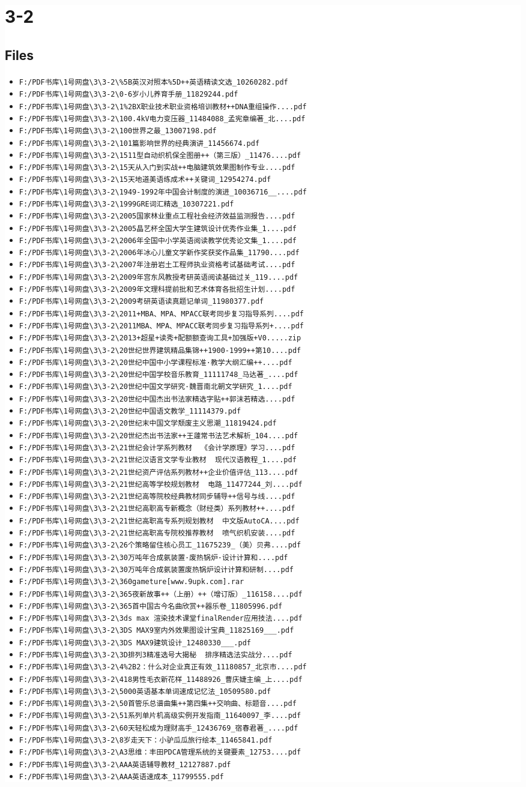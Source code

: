 # 3-2

## Files

- `F:/PDF书库\1号网盘\3\3-2\%5B英汉对照本%5D++英语精读文选_10260282.pdf`
- `F:/PDF书库\1号网盘\3\3-2\0-6岁小儿养育手册_11829244.pdf`
- `F:/PDF书库\1号网盘\3\3-2\1%2BX职业技术职业资格培训教材++DNA重组操作....pdf`
- `F:/PDF书库\1号网盘\3\3-2\100.4kV电力变压器_11484088_孟宪章编著_北....pdf`
- `F:/PDF书库\1号网盘\3\3-2\100世界之最_13007198.pdf`
- `F:/PDF书库\1号网盘\3\3-2\101篇影响世界的经典演讲_11456674.pdf`
- `F:/PDF书库\1号网盘\3\3-2\1511型自动织机保全图册++（第三版）_11476....pdf`
- `F:/PDF书库\1号网盘\3\3-2\15天从入门到实战++电脑建筑效果图制作专业....pdf`
- `F:/PDF书库\1号网盘\3\3-2\15天地道美语练成术++关键词_12954274.pdf`
- `F:/PDF书库\1号网盘\3\3-2\1949-1992年中国会计制度的演进_10036716__....pdf`
- `F:/PDF书库\1号网盘\3\3-2\1999GRE词汇精选_10307221.pdf`
- `F:/PDF书库\1号网盘\3\3-2\2005国家林业重点工程社会经济效益监测报告....pdf`
- `F:/PDF书库\1号网盘\3\3-2\2005晶艺杯全国大学生建筑设计优秀作业集_1....pdf`
- `F:/PDF书库\1号网盘\3\3-2\2006年全国中小学英语阅读教学优秀论文集_1....pdf`
- `F:/PDF书库\1号网盘\3\3-2\2006年冰心儿童文学新作奖获奖作品集_11790....pdf`
- `F:/PDF书库\1号网盘\3\3-2\2007年注册岩土工程师执业资格考试基础考试....pdf`
- `F:/PDF书库\1号网盘\3\3-2\2009年宫东风教授考研英语阅读基础过关_119....pdf`
- `F:/PDF书库\1号网盘\3\3-2\2009年文理科提前批和艺术体育各批招生计划....pdf`
- `F:/PDF书库\1号网盘\3\3-2\2009考研英语读真题记单词_11980377.pdf`
- `F:/PDF书库\1号网盘\3\3-2\2011+MBA、MPA、MPACC联考同步复习指导系列....pdf`
- `F:/PDF书库\1号网盘\3\3-2\2011MBA、MPA、MPACC联考同步复习指导系列+....pdf`
- `F:/PDF书库\1号网盘\3\3-2\2013+超星+读秀+配额额查询工具+加强版+V0.....zip`
- `F:/PDF书库\1号网盘\3\3-2\20世纪世界建筑精品集锦++1900-1999++第10....pdf`
- `F:/PDF书库\1号网盘\3\3-2\20世纪中国中小学课程标准·教学大纲汇编++....pdf`
- `F:/PDF书库\1号网盘\3\3-2\20世纪中国学校音乐教育_11111748_马达著_....pdf`
- `F:/PDF书库\1号网盘\3\3-2\20世纪中国文学研究·魏晋南北朝文学研究_1....pdf`
- `F:/PDF书库\1号网盘\3\3-2\20世纪中国杰出书法家精选字贴++郭沫若精选....pdf`
- `F:/PDF书库\1号网盘\3\3-2\20世纪中国语文教学_11114379.pdf`
- `F:/PDF书库\1号网盘\3\3-2\20世纪末中国文学颓废主义思潮_11819424.pdf`
- `F:/PDF书库\1号网盘\3\3-2\20世纪杰出书法家++王蘧常书法艺术解析_104....pdf`
- `F:/PDF书库\1号网盘\3\3-2\21世纪会计学系列教材  《会计学原理》学习....pdf`
- `F:/PDF书库\1号网盘\3\3-2\21世纪汉语言文学专业教材  现代汉语教程_1....pdf`
- `F:/PDF书库\1号网盘\3\3-2\21世纪资产评估系列教材++企业价值评估_113....pdf`
- `F:/PDF书库\1号网盘\3\3-2\21世纪高等学校规划教材  电路_11477244_刘....pdf`
- `F:/PDF书库\1号网盘\3\3-2\21世纪高等院校经典教材同步辅导++信号与线....pdf`
- `F:/PDF书库\1号网盘\3\3-2\21世纪高职高专新概念（财经类）系列教材++....pdf`
- `F:/PDF书库\1号网盘\3\3-2\21世纪高职高专系列规划教材  中文版AutoCA....pdf`
- `F:/PDF书库\1号网盘\3\3-2\21世纪高职高专院校推荐教材  喷气织机安装....pdf`
- `F:/PDF书库\1号网盘\3\3-2\26个策略留住核心员工_11675239_（美）贝弗....pdf`
- `F:/PDF书库\1号网盘\3\3-2\30万吨年合成氨装置·废热锅炉·设计计算和....pdf`
- `F:/PDF书库\1号网盘\3\3-2\30万吨年合成氨装置废热锅炉设计计算和研制....pdf`
- `F:/PDF书库\1号网盘\3\3-2\360gameture[www.9upk.com].rar`
- `F:/PDF书库\1号网盘\3\3-2\365夜新故事++（上册）++（增订版）_116158....pdf`
- `F:/PDF书库\1号网盘\3\3-2\365首中国古今名曲欣赏++器乐卷_11805996.pdf`
- `F:/PDF书库\1号网盘\3\3-2\3ds max 渲染技术课堂finalRender应用技法....pdf`
- `F:/PDF书库\1号网盘\3\3-2\3DS MAX9室内外效果图设计宝典_11825169___.pdf`
- `F:/PDF书库\1号网盘\3\3-2\3DS MAX9建筑设计_12480330___.pdf`
- `F:/PDF书库\1号网盘\3\3-2\3D排列3精准选号大揭秘  排序精选法实战分....pdf`
- `F:/PDF书库\1号网盘\3\3-2\4%2B2：什么对企业真正有效_11180857_北京市....pdf`
- `F:/PDF书库\1号网盘\3\3-2\418男性毛衣新花样_11488926_曹庆婕主编_上....pdf`
- `F:/PDF书库\1号网盘\3\3-2\5000英语基本单词速成记忆法_10509580.pdf`
- `F:/PDF书库\1号网盘\3\3-2\50首管乐总谱曲集++第四集++交响曲、标题音....pdf`
- `F:/PDF书库\1号网盘\3\3-2\51系列单片机高级实例开发指南_11640097_李....pdf`
- `F:/PDF书库\1号网盘\3\3-2\60天轻松成为理财高手_12436769_宿春君著_....pdf`
- `F:/PDF书库\1号网盘\3\3-2\8岁走天下：小驴瓜瓜旅行绘本_11465841.pdf`
- `F:/PDF书库\1号网盘\3\3-2\A3思维：丰田PDCA管理系统的关键要素_12753....pdf`
- `F:/PDF书库\1号网盘\3\3-2\AAA英语辅导教材_12127887.pdf`
- `F:/PDF书库\1号网盘\3\3-2\AAA英语速成本_11799555.pdf`